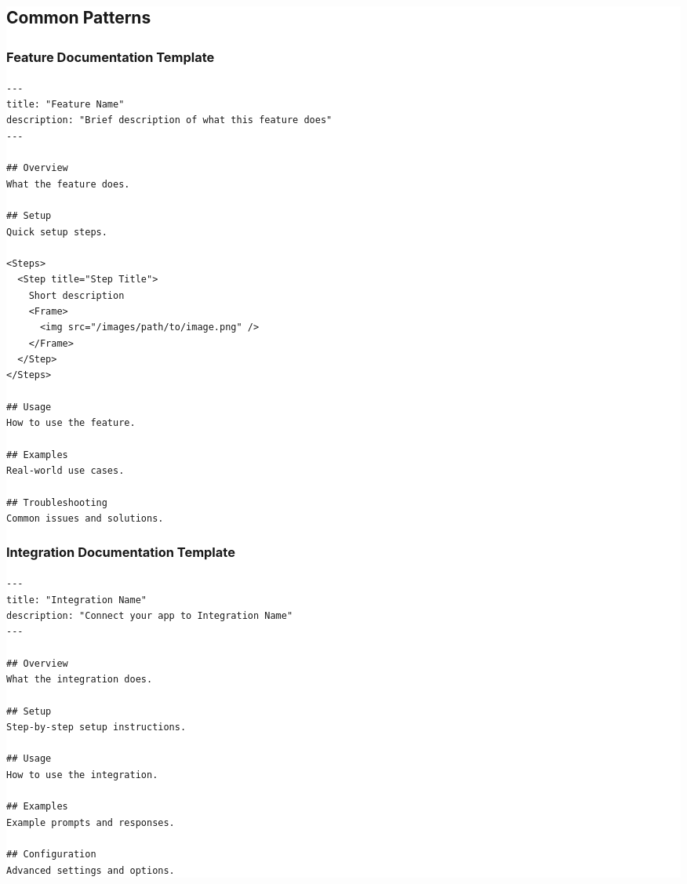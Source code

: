 ## Common Patterns

### Feature Documentation Template
```mdx
---
title: "Feature Name"
description: "Brief description of what this feature does"
---

## Overview
What the feature does.

## Setup
Quick setup steps.

<Steps>
  <Step title="Step Title">
    Short description
    <Frame>
      <img src="/images/path/to/image.png" />
    </Frame>
  </Step>
</Steps>

## Usage
How to use the feature.

## Examples
Real-world use cases.

## Troubleshooting
Common issues and solutions.
```

### Integration Documentation Template
```mdx
---
title: "Integration Name"
description: "Connect your app to Integration Name"
---

## Overview
What the integration does.

## Setup
Step-by-step setup instructions.

## Usage
How to use the integration.

## Examples
Example prompts and responses.

## Configuration
Advanced settings and options.
```

